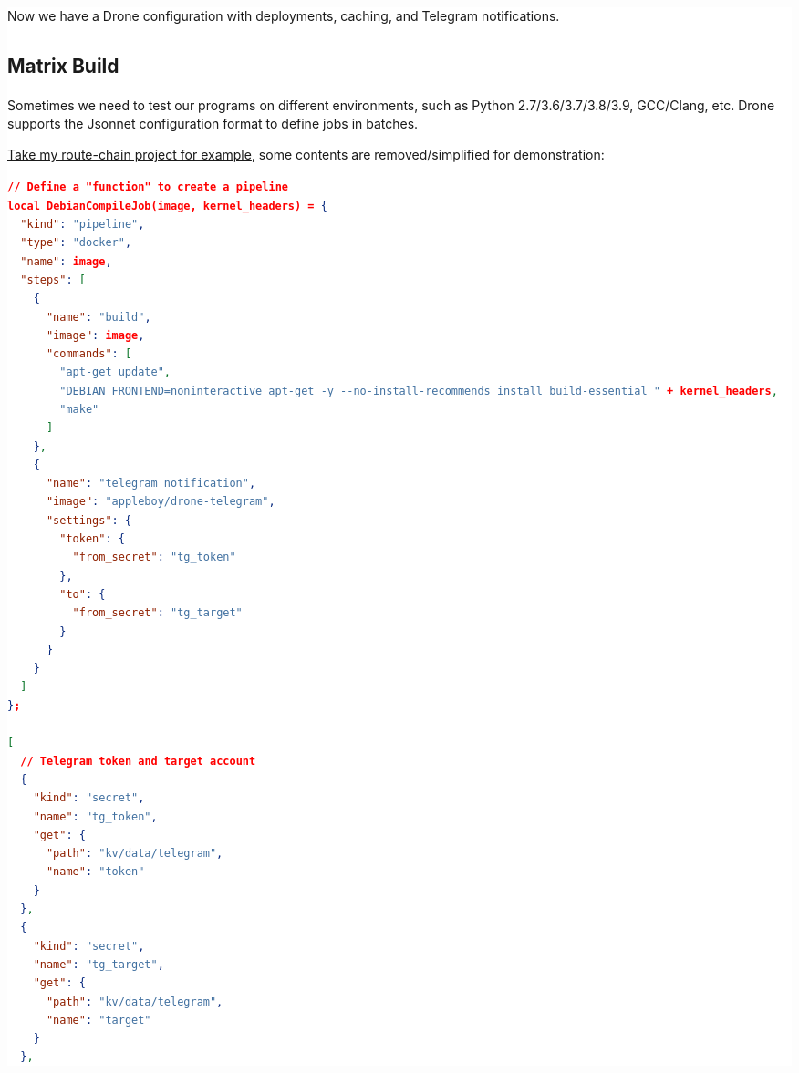 Now we have a Drone configuration with deployments, caching, and Telegram
notifications.

## Matrix Build

Sometimes we need to test our programs on different environments, such as Python
2.7/3.6/3.7/3.8/3.9, GCC/Clang, etc. Drone supports the Jsonnet configuration
format to define jobs in batches.

[Take my route-chain project for example](https://github.com/xddxdd/route-chain/blob/master/.drone.jsonnet),
some contents are removed/simplified for demonstration:

```json
// Define a "function" to create a pipeline
local DebianCompileJob(image, kernel_headers) = {
  "kind": "pipeline",
  "type": "docker",
  "name": image,
  "steps": [
    {
      "name": "build",
      "image": image,
      "commands": [
        "apt-get update",
        "DEBIAN_FRONTEND=noninteractive apt-get -y --no-install-recommends install build-essential " + kernel_headers,
        "make"
      ]
    },
    {
      "name": "telegram notification",
      "image": "appleboy/drone-telegram",
      "settings": {
        "token": {
          "from_secret": "tg_token"
        },
        "to": {
          "from_secret": "tg_target"
        }
      }
    }
  ]
};

[
  // Telegram token and target account
  {
    "kind": "secret",
    "name": "tg_token",
    "get": {
      "path": "kv/data/telegram",
      "name": "token"
    }
  },
  {
    "kind": "secret",
    "name": "tg_target",
    "get": {
      "path": "kv/data/telegram",
      "name": "target"
    }
  },
```